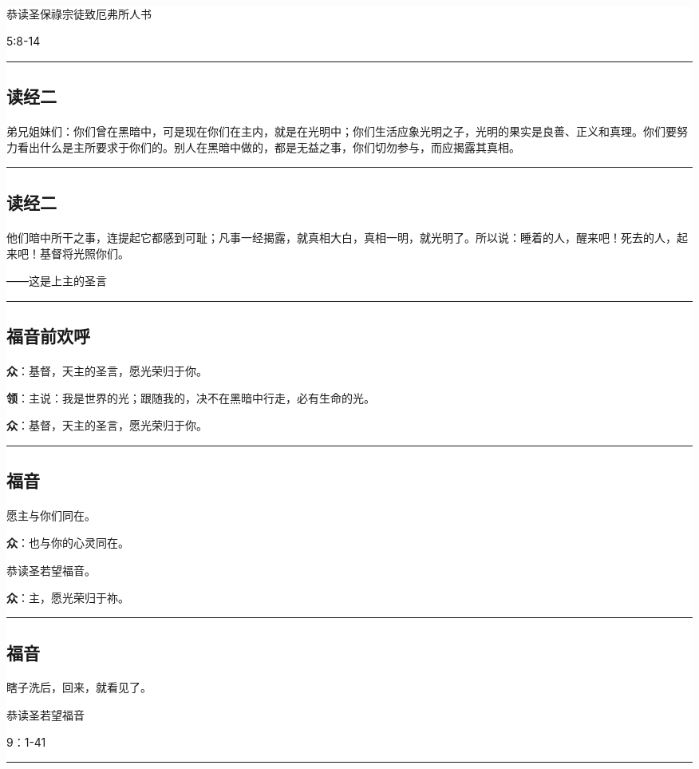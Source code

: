 恭读圣保祿宗徒致厄弗所人书


5:8-14


---

## 读经二

弟兄姐妹们：你们曾在黑暗中，可是现在你们在主内，就是在光明中；你们生活应象光明之子，光明的果实是良善、正义和真理。你们要努力看出什么是主所要求于你们的。别人在黑暗中做的，都是无益之事，你们切勿参与，而应揭露其真相。

---

## 读经二

他们暗中所干之事，连提起它都感到可耻；凡事一经揭露，就真相大白，真相一明，就光明了。所以说：睡着的人，醒来吧！死去的人，起来吧！基督将光照你们。

——这是上主的圣言


---

## 福音前欢呼

**众**：基督，天主的圣言，愿光荣归于你。

**领**：主说：我是世界的光；跟随我的，决不在黑暗中行走，必有生命的光。

**众**：基督，天主的圣言，愿光荣归于你。

---

## 福音

愿主与你们同在。

**众**：也与你的心灵同在。

恭读圣若望福音。

**众**：主，愿光荣归于祢。

---

## 福音


瞎子洗后，回来，就看见了。


恭读圣若望福音


9：1-41


---

